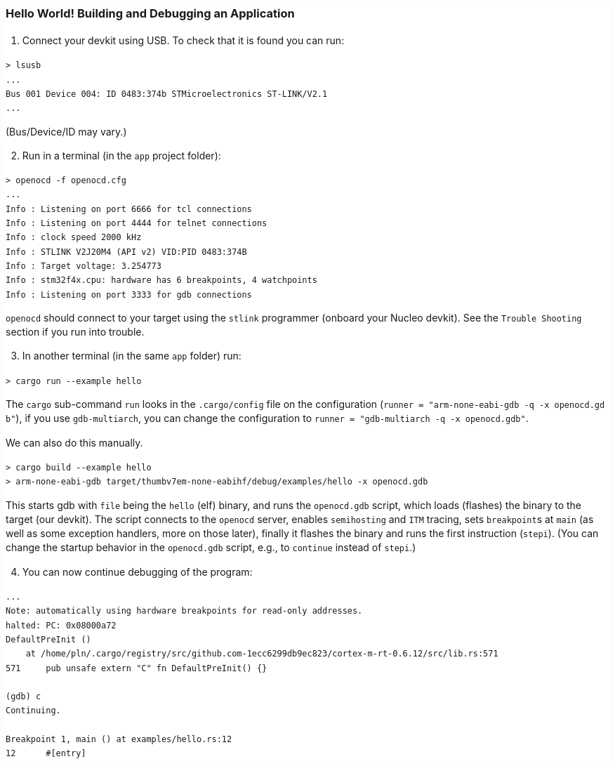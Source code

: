 
### Hello World! Building and Debugging an Application

1. Connect your devkit using USB. To check that it is found you can run:

``` console
> lsusb
...
Bus 001 Device 004: ID 0483:374b STMicroelectronics ST-LINK/V2.1
...
```

(Bus/Device/ID may vary.)

2. Run in a terminal (in the `app` project folder):

``` console
> openocd -f openocd.cfg
...
Info : Listening on port 6666 for tcl connections
Info : Listening on port 4444 for telnet connections
Info : clock speed 2000 kHz
Info : STLINK V2J20M4 (API v2) VID:PID 0483:374B
Info : Target voltage: 3.254773
Info : stm32f4x.cpu: hardware has 6 breakpoints, 4 watchpoints
Info : Listening on port 3333 for gdb connections
```

`openocd` should connect to your target using the `stlink` programmer (onboard your Nucleo devkit). See the `Trouble Shooting` section if you run into trouble. 

3. In another terminal (in the same `app` folder) run:

``` console
> cargo run --example hello
``` 
The `cargo` sub-command `run` looks in the `.cargo/config` file on the configuration (`runner = "arm-none-eabi-gdb -q -x openocd.gdb"`), if you use `gdb-multiarch`, you can change the configuration to `runner = "gdb-multiarch -q -x openocd.gdb"`.

We can also do this manually.

``` console
> cargo build --example hello
> arm-none-eabi-gdb target/thumbv7em-none-eabihf/debug/examples/hello -x openocd.gdb
```

This starts gdb with `file` being the `hello` (elf) binary, and runs the `openocd.gdb` script, which loads (flashes) the binary to the target (our devkit). The script connects to the `openocd` server, enables `semihosting` and `ITM` tracing, sets `breakpoint`s at `main` (as well as some exception handlers, more on those later), finally it flashes the binary and runs the first instruction (`stepi`). (You can change the startup behavior in the `openocd.gdb` script, e.g., to `continue` instead of `stepi`.)

4. You can now continue debugging of the program:

``` console
...
Note: automatically using hardware breakpoints for read-only addresses.
halted: PC: 0x08000a72
DefaultPreInit ()
    at /home/pln/.cargo/registry/src/github.com-1ecc6299db9ec823/cortex-m-rt-0.6.12/src/lib.rs:571
571     pub unsafe extern "C" fn DefaultPreInit() {}

(gdb) c
Continuing.

Breakpoint 1, main () at examples/hello.rs:12
12      #[entry]
```
